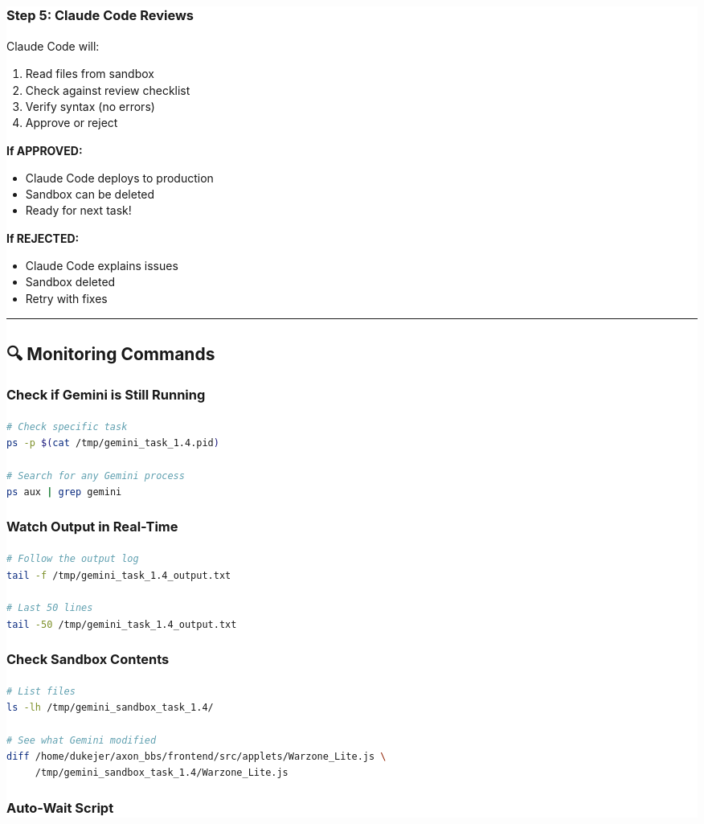 ### Step 5: Claude Code Reviews

Claude Code will:
1. Read files from sandbox
2. Check against review checklist
3. Verify syntax (no errors)
4. Approve or reject

**If APPROVED:**
- Claude Code deploys to production
- Sandbox can be deleted
- Ready for next task!

**If REJECTED:**
- Claude Code explains issues
- Sandbox deleted
- Retry with fixes

---

## 🔍 Monitoring Commands

### Check if Gemini is Still Running

```bash
# Check specific task
ps -p $(cat /tmp/gemini_task_1.4.pid)

# Search for any Gemini process
ps aux | grep gemini
```

### Watch Output in Real-Time

```bash
# Follow the output log
tail -f /tmp/gemini_task_1.4_output.txt

# Last 50 lines
tail -50 /tmp/gemini_task_1.4_output.txt
```

### Check Sandbox Contents

```bash
# List files
ls -lh /tmp/gemini_sandbox_task_1.4/

# See what Gemini modified
diff /home/dukejer/axon_bbs/frontend/src/applets/Warzone_Lite.js \
     /tmp/gemini_sandbox_task_1.4/Warzone_Lite.js
```

### Auto-Wait Script
